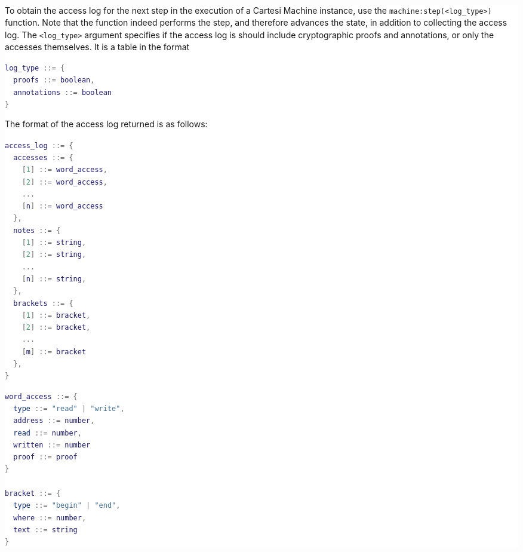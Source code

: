 To obtain the access log for the next step in the execution of a Cartesi Machine instance, use the `machine:step(<log_type>)` function.
Note that the function indeed performs the step, and therefore advances the state, in addition to collecting the access log.
The `<log_type>` argument specifies if the access log is should include cryptographic proofs and annotations, or only the accesses themselves.
It is a table in the format

```lua
log_type ::= {
  proofs ::= boolean,
  annotations ::= boolean
}
```

The format of the access log returned is as follows:

<div class="row">
<div class="col col--6">

```lua
access_log ::= {
  accesses ::= {
    [1] ::= word_access,
    [2] ::= word_access,
    ...
    [n] ::= word_access
  },
  notes ::= {
    [1] ::= string,
    [2] ::= string,
    ...
    [n] ::= string,
  },
  brackets ::= {
    [1] ::= bracket,
    [2] ::= bracket,
    ...
    [m] ::= bracket
  },
}
```

</div>

<div class="col col--6">

``` lua
word_access ::= {
  type ::= "read" | "write",
  address ::= number,
  read ::= number,
  written ::= number
  proof ::= proof
}

bracket ::= {
  type ::= "begin" | "end",
  where ::= number,
  text ::= string
}

```
</div>
